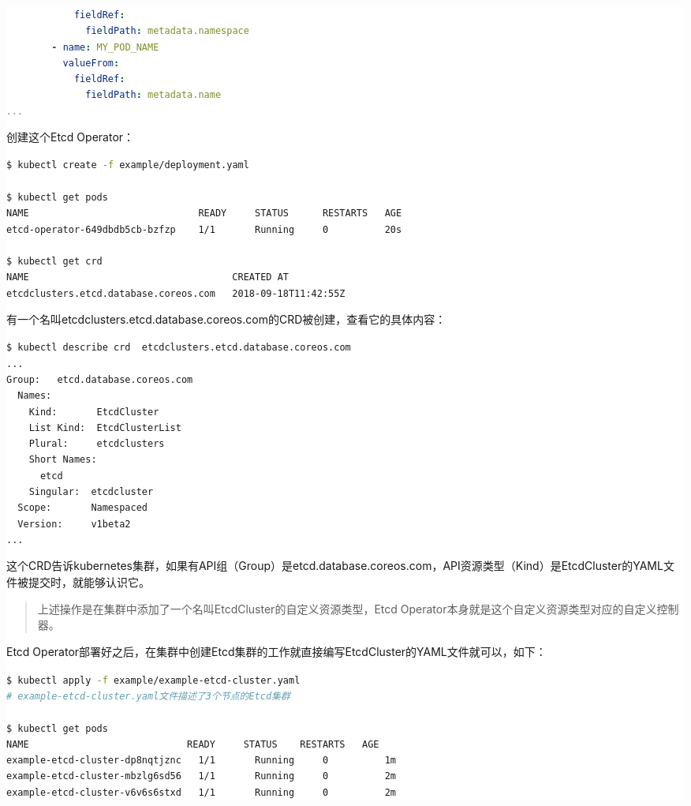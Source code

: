 ```yaml
            fieldRef:
              fieldPath: metadata.namespace
        - name: MY_POD_NAME
          valueFrom:
            fieldRef:
              fieldPath: metadata.name
...

```

创建这个Etcd Operator：

```bash
$ kubectl create -f example/deployment.yaml

$ kubectl get pods
NAME                              READY     STATUS      RESTARTS   AGE
etcd-operator-649dbdb5cb-bzfzp    1/1       Running     0          20s

$ kubectl get crd
NAME                                    CREATED AT
etcdclusters.etcd.database.coreos.com   2018-09-18T11:42:55Z
```

有一个名叫etcdclusters.etcd.database.coreos.com的CRD被创建，查看它的具体内容：

```bash
$ kubectl describe crd  etcdclusters.etcd.database.coreos.com
...
Group:   etcd.database.coreos.com
  Names:
    Kind:       EtcdCluster
    List Kind:  EtcdClusterList
    Plural:     etcdclusters
    Short Names:
      etcd
    Singular:  etcdcluster
  Scope:       Namespaced
  Version:     v1beta2
...
```

这个CRD告诉kubernetes集群，如果有API组（Group）是etcd.database.coreos.com，API资源类型（Kind）是EtcdCluster的YAML文件被提交时，就能够认识它。

> 上述操作是在集群中添加了一个名叫EtcdCluster的自定义资源类型，Etcd Operator本身就是这个自定义资源类型对应的自定义控制器。

Etcd Operator部署好之后，在集群中创建Etcd集群的工作就直接编写EtcdCluster的YAML文件就可以，如下：

```bash
$ kubectl apply -f example/example-etcd-cluster.yaml
# example-etcd-cluster.yaml文件描述了3个节点的Etcd集群

$ kubectl get pods
NAME                            READY     STATUS    RESTARTS   AGE
example-etcd-cluster-dp8nqtjznc   1/1       Running     0          1m
example-etcd-cluster-mbzlg6sd56   1/1       Running     0          2m
example-etcd-cluster-v6v6s6stxd   1/1       Running     0          2m

```
